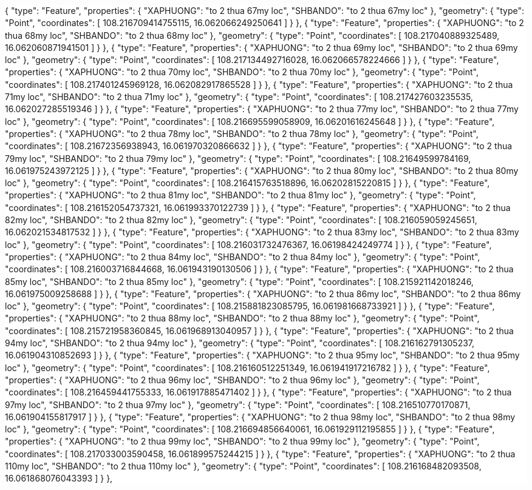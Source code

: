 { "type": "Feature", "properties": { "XAPHUONG": "to 2 thua 67my loc", "SHBANDO": "to 2 thua 67my loc" }, "geometry": { "type": "Point", "coordinates": [ 108.216709414755115, 16.062066249250641 ] } },
{ "type": "Feature", "properties": { "XAPHUONG": "to 2 thua 68my loc", "SHBANDO": "to 2 thua 68my loc" }, "geometry": { "type": "Point", "coordinates": [ 108.217040889325489, 16.062060871941501 ] } },
{ "type": "Feature", "properties": { "XAPHUONG": "to 2 thua 69my loc", "SHBANDO": "to 2 thua 69my loc" }, "geometry": { "type": "Point", "coordinates": [ 108.217134492716028, 16.062066578224666 ] } },
{ "type": "Feature", "properties": { "XAPHUONG": "to 2 thua 70my loc", "SHBANDO": "to 2 thua 70my loc" }, "geometry": { "type": "Point", "coordinates": [ 108.217401245969128, 16.062082917865528 ] } },
{ "type": "Feature", "properties": { "XAPHUONG": "to 2 thua 71my loc", "SHBANDO": "to 2 thua 71my loc" }, "geometry": { "type": "Point", "coordinates": [ 108.217427603235535, 16.062027285519346 ] } },
{ "type": "Feature", "properties": { "XAPHUONG": "to 2 thua 77my loc", "SHBANDO": "to 2 thua 77my loc" }, "geometry": { "type": "Point", "coordinates": [ 108.216695599058909, 16.06201616245648 ] } },
{ "type": "Feature", "properties": { "XAPHUONG": "to 2 thua 78my loc", "SHBANDO": "to 2 thua 78my loc" }, "geometry": { "type": "Point", "coordinates": [ 108.21672356938943, 16.061970320866632 ] } },
{ "type": "Feature", "properties": { "XAPHUONG": "to 2 thua 79my loc", "SHBANDO": "to 2 thua 79my loc" }, "geometry": { "type": "Point", "coordinates": [ 108.21649599784169, 16.061975243972125 ] } },
{ "type": "Feature", "properties": { "XAPHUONG": "to 2 thua 80my loc", "SHBANDO": "to 2 thua 80my loc" }, "geometry": { "type": "Point", "coordinates": [ 108.216415763518896, 16.06202815220815 ] } },
{ "type": "Feature", "properties": { "XAPHUONG": "to 2 thua 81my loc", "SHBANDO": "to 2 thua 81my loc" }, "geometry": { "type": "Point", "coordinates": [ 108.216152054737321, 16.061993370122739 ] } },
{ "type": "Feature", "properties": { "XAPHUONG": "to 2 thua 82my loc", "SHBANDO": "to 2 thua 82my loc" }, "geometry": { "type": "Point", "coordinates": [ 108.216059059245651, 16.062021534817532 ] } },
{ "type": "Feature", "properties": { "XAPHUONG": "to 2 thua 83my loc", "SHBANDO": "to 2 thua 83my loc" }, "geometry": { "type": "Point", "coordinates": [ 108.216031732476367, 16.06198424249774 ] } },
{ "type": "Feature", "properties": { "XAPHUONG": "to 2 thua 84my loc", "SHBANDO": "to 2 thua 84my loc" }, "geometry": { "type": "Point", "coordinates": [ 108.216003716844668, 16.061943190130506 ] } },
{ "type": "Feature", "properties": { "XAPHUONG": "to 2 thua 85my loc", "SHBANDO": "to 2 thua 85my loc" }, "geometry": { "type": "Point", "coordinates": [ 108.215921142018246, 16.061975009258688 ] } },
{ "type": "Feature", "properties": { "XAPHUONG": "to 2 thua 86my loc", "SHBANDO": "to 2 thua 86my loc" }, "geometry": { "type": "Point", "coordinates": [ 108.215881823085795, 16.061981668733921 ] } },
{ "type": "Feature", "properties": { "XAPHUONG": "to 2 thua 88my loc", "SHBANDO": "to 2 thua 88my loc" }, "geometry": { "type": "Point", "coordinates": [ 108.215721958360845, 16.061968913040957 ] } },
{ "type": "Feature", "properties": { "XAPHUONG": "to 2 thua 94my loc", "SHBANDO": "to 2 thua 94my loc" }, "geometry": { "type": "Point", "coordinates": [ 108.216162791305237, 16.061904310852693 ] } },
{ "type": "Feature", "properties": { "XAPHUONG": "to 2 thua 95my loc", "SHBANDO": "to 2 thua 95my loc" }, "geometry": { "type": "Point", "coordinates": [ 108.216160512251349, 16.061941917216782 ] } },
{ "type": "Feature", "properties": { "XAPHUONG": "to 2 thua 96my loc", "SHBANDO": "to 2 thua 96my loc" }, "geometry": { "type": "Point", "coordinates": [ 108.216459441755333, 16.061917885471402 ] } },
{ "type": "Feature", "properties": { "XAPHUONG": "to 2 thua 97my loc", "SHBANDO": "to 2 thua 97my loc" }, "geometry": { "type": "Point", "coordinates": [ 108.216510770170871, 16.061904155817917 ] } },
{ "type": "Feature", "properties": { "XAPHUONG": "to 2 thua 98my loc", "SHBANDO": "to 2 thua 98my loc" }, "geometry": { "type": "Point", "coordinates": [ 108.216694856640061, 16.061929112195855 ] } },
{ "type": "Feature", "properties": { "XAPHUONG": "to 2 thua 99my loc", "SHBANDO": "to 2 thua 99my loc" }, "geometry": { "type": "Point", "coordinates": [ 108.217033003590458, 16.061899575244215 ] } },
{ "type": "Feature", "properties": { "XAPHUONG": "to 2 thua 110my loc", "SHBANDO": "to 2 thua 110my loc" }, "geometry": { "type": "Point", "coordinates": [ 108.216168482093508, 16.061868076043393 ] } },